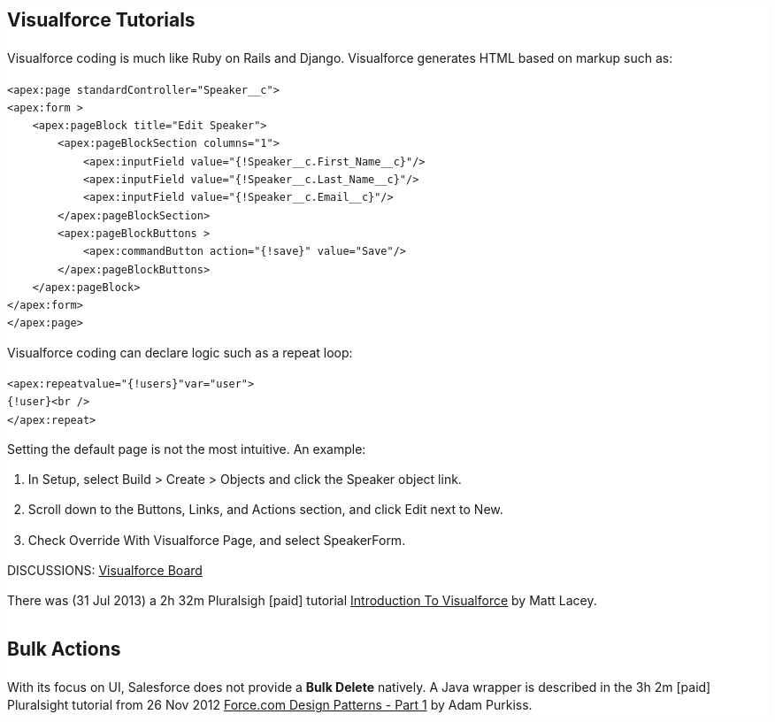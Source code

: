

<a name="VisualforceTutorials"></a>

##  Visualforce Tutorials

Visualforce coding is much like Ruby on Rails and Django.
Visualforce generates HTML based on markup such as:

```
<apex:page standardController="Speaker__c">
<apex:form >
    <apex:pageBlock title="Edit Speaker">
        <apex:pageBlockSection columns="1">
            <apex:inputField value="{!Speaker__c.First_Name__c}"/>
            <apex:inputField value="{!Speaker__c.Last_Name__c}"/>
            <apex:inputField value="{!Speaker__c.Email__c}"/>
        </apex:pageBlockSection>
        <apex:pageBlockButtons >
            <apex:commandButton action="{!save}" value="Save"/>
        </apex:pageBlockButtons>
    </apex:pageBlock>
</apex:form>
</apex:page>
```

Visualforce coding can declare logic such as a repeat loop:

```
<apex:repeatvalue="{!users}"var="user">
{!user}<br />
</apex:repeat>
```

Setting the default page is not the most intuitive. An example:

1) In Setup, select Build > Create > Objects and click the Speaker object link.

2) Scroll down to the Buttons, Links, and Actions section, and click Edit next to New.

3) Check Override With Visualforce Page, and select SpeakerForm.


DISCUSSIONS: <a target="_blank" href="https://developer.salesforce.com/forums?id=906F00000008lLvIAI#!/feedtype=RECENT&dc=Visualforce_Development&criteria=ALLQUESTIONS">Visualforce Board</a>

There was (31 Jul 2013) a 2h 32m Pluralsigh [paid] tutorial
<a target="_blank" href="http://www.pluralsight.com/courses/visualforce-introduction">
Introduction To Visualforce</a>
by Matt Lacey.


<a name="Bulk"></a>

##  Bulk Actions

With its focus on UI, Salesforce does not provide a <strong>Bulk Delete</strong> natively.
A Java wrapper is described in the 3h 2m [paid] Pluralsight tutorial from 26 Nov 2012
<a target="_blank" href="http://www.pluralsight.com/courses/forcedotcom-design-patterns-pt1">
Force.com Design Patterns - Part 1</a>
by Adam Purkiss.
